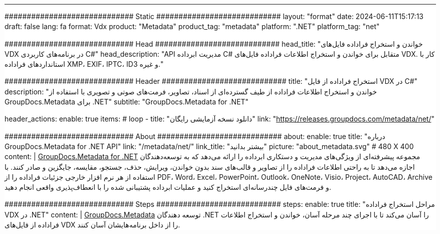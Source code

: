 


---
############################# Static ############################
layout: "format"
date:  2024-06-11T15:17:13
draft: false
lang: fa
format: Vdx
product: "Metadata"
product_tag: "metadata"
platform: ".NET"
platform_tag: "net"

############################# Head ############################
head_title: "خواندن و استخراج فراداده فایل‌های VDX در برنامه‌های کاربردی C#"
head_description: "API مدیریت ابرداده C# متقابل برای خواندن و استخراج اطلاعات فراداده فایل‌های VDX. کار با استانداردهای فراداده XMP، EXIF، IPTC، ID3 و غیره."

############################# Header ############################
title: "استخراج فراداده از فایل VDX در C#" 
description: "خواندن و استخراج اطلاعات فراداده از طیف گسترده‌ای از اسناد، تصاویر، فرمت‌های صوتی و تصویری با استفاده از GroupDocs.Metadata برای .NET"
subtitle: "GroupDocs.Metadata for .NET" 

header_actions:
  enable: true
  items:
    #  loop
    - title: "دانلود نسخه آزمایشی رایگان"
      link: "https://releases.groupdocs.com/metadata/net/"
      
############################# About ############################
about:
    enable: true
    title: "درباره GroupDocs.Metadata for .NET API"
    link: "/metadata/net/"
    link_title: "بیشتر بدانید"
    picture: "about_metadata.svg" # 480 X 400
    content: |
       [GroupDocs.Metadata for .NET](/metadata/net/) مجموعه پیشرفته‌ای از ویژگی‌های مدیریت و دستکاری ابرداده را ارائه می‌دهد که به توسعه‌دهندگان اجازه می‌دهد تا به راحتی اطلاعات فراداده را از تصاویر و قالب‌های سند بدون خواندن، ویرایش، حذف، جستجو، مقایسه، جایگزین و صادر کنند. با استفاده از هر نرم افزار خارجی جزئیات فراداده را از PDF، Word، Excel، PowerPoint، Outlook، OneNote، Visio، Project، AutoCAD، Archive و فرمت‌های فایل چندرسانه‌ای استخراج کنید و عملیات ابرداده پشتیبانی شده را با انعطاف‌پذیری واقعی انجام دهید.

############################# Steps ############################
steps:
    enable: true
    title: "مراحل استخراج فراداده VDX در .NET"
    content: |
      [GroupDocs.Metadata](https://products.groupdocs.com/metadata/net/) توسعه دهندگان .NET را آسان می‌کند تا با اجرای چند مرحله آسان، خواندن و استخراج اطلاعات فراداده از فایل‌های VDX را از داخل برنامه‌هایشان آسان کنند.
      